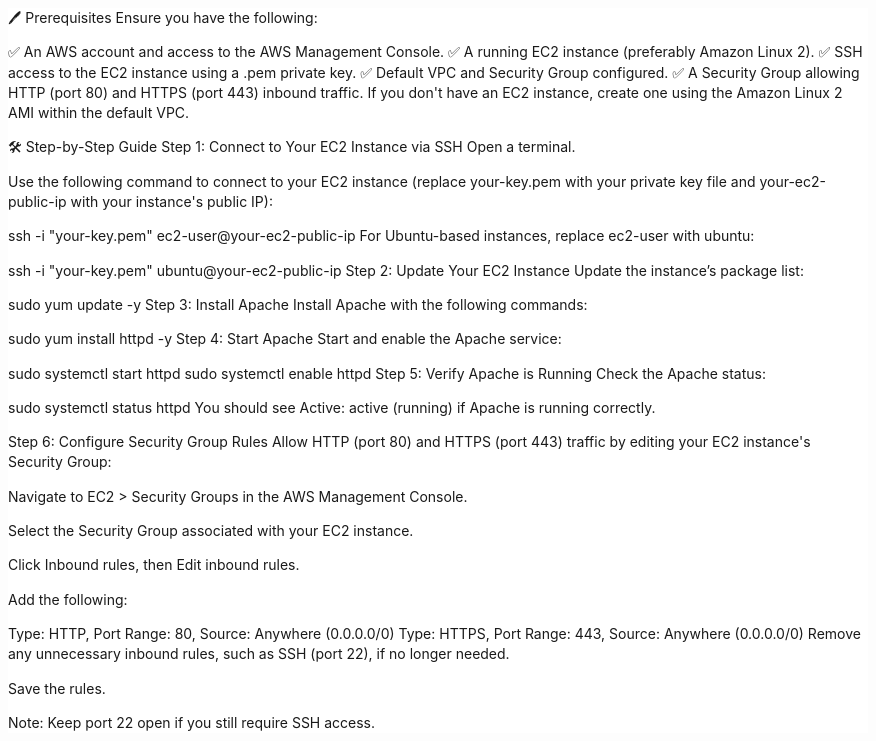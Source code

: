 🖊️ Prerequisites
Ensure you have the following:

✅ An AWS account and access to the AWS Management Console.
✅ A running EC2 instance (preferably Amazon Linux 2).
✅ SSH access to the EC2 instance using a .pem private key.
✅ Default VPC and Security Group configured.
✅ A Security Group allowing HTTP (port 80) and HTTPS (port 443) inbound traffic.
If you don't have an EC2 instance, create one using the Amazon Linux 2 AMI within the default VPC.

🛠️ Step-by-Step Guide
Step 1: Connect to Your EC2 Instance via SSH
Open a terminal.

Use the following command to connect to your EC2 instance (replace your-key.pem with your private key file and your-ec2-public-ip with your instance's public IP):

ssh -i "your-key.pem" ec2-user@your-ec2-public-ip
For Ubuntu-based instances, replace ec2-user with ubuntu:

ssh -i "your-key.pem" ubuntu@your-ec2-public-ip
Step 2: Update Your EC2 Instance
Update the instance’s package list:

sudo yum update -y
Step 3: Install Apache
Install Apache with the following commands:

sudo yum install httpd -y
Step 4: Start Apache
Start and enable the Apache service:

sudo systemctl start httpd
sudo systemctl enable httpd
Step 5: Verify Apache is Running
Check the Apache status:

sudo systemctl status httpd
You should see Active: active (running) if Apache is running correctly.

Step 6: Configure Security Group Rules
Allow HTTP (port 80) and HTTPS (port 443) traffic by editing your EC2 instance's Security Group:

Navigate to EC2 > Security Groups in the AWS Management Console.

Select the Security Group associated with your EC2 instance.

Click Inbound rules, then Edit inbound rules.

Add the following:

Type: HTTP, Port Range: 80, Source: Anywhere (0.0.0.0/0)
Type: HTTPS, Port Range: 443, Source: Anywhere (0.0.0.0/0)
Remove any unnecessary inbound rules, such as SSH (port 22), if no longer needed.

Save the rules.

Note: Keep port 22 open if you still require SSH access.
